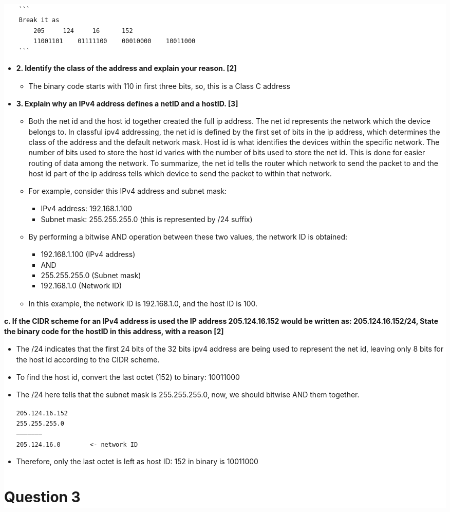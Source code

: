 		```
		Break it as
			205		124		16		152
			11001101	01111100	00010000	10011000
		```


- **2. Identify the class of the address and explain your reason. [2]**

	- The binary code starts with 110 in first three bits, so, this is a Class C address

- **3. Explain why an IPv4 address defines a netID and a hostID. [3]**

	- Both the net id and the host id together created the full ip address. The net id represents the network which the device belongs to. In classful ipv4 addressing, the net id is defined by the first set of bits in the ip address, which determines the class of the address and the default network mask. Host id is what identifies the devices within the specific network. The number of bits used to store the host id varies with the number of bits used to store the net id. This is done for easier routing of data among the network. To summarize, the net id tells the router which network to send the packet to and the host id part of the ip address tells which device to send the packet to within that network. 

	- For example, consider this IPv4 address and subnet mask:
		- IPv4 address: 192.168.1.100
		- Subnet mask: 255.255.255.0 			(this is represented by /24 suffix)

	- By performing a bitwise AND operation between these two values, the network ID is obtained:
		- 192.168.1.100 (IPv4 address)
		- AND
		- 255.255.255.0 (Subnet mask)
		- 192.168.1.0 (Network ID)

	- In this example, the network ID is 192.168.1.0, and the host ID is 100.


**c. If the CIDR scheme for an IPv4 address is used the IP address 205.124.16.152 would be written as: 205.124.16.152/24, State the binary code for the hostID in this address, with a reason [2]**

- The /24 indicates that the first 24 bits of the 32 bits ipv4 address are being used to represent the net id, leaving only 8 bits for the host id according to the CIDR scheme. 

- To find the host id, convert the last octet (152) to binary: 10011000

- The /24 here tells that the subnet mask is 255.255.255.0, now, we should bitwise AND them together.

	```
	205.124.16.152
	255.255.255.0
	———————
	205.124.16.0		<- network ID
	```

- Therefore, only the last octet is left as host ID: 152 in binary is 10011000

# Question 3
